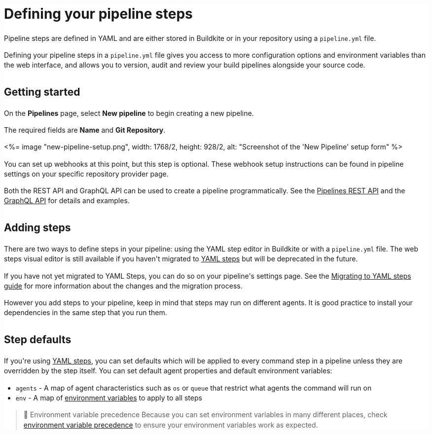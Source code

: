 # Defining your pipeline steps

Pipeline steps are defined in YAML and are either stored in Buildkite or in your repository using a `pipeline.yml` file.

Defining your pipeline steps in a `pipeline.yml` file gives you access to more configuration options and environment variables than the web interface, and allows you to version, audit and review your build pipelines alongside your source code.

## Getting started

On the **Pipelines** page, select **New pipeline** to begin creating a new pipeline.

The required fields are **Name** and **Git Repository**.

<%= image "new-pipeline-setup.png", width: 1768/2, height: 928/2, alt: "Screenshot of the 'New Pipeline' setup form" %>

You can set up webhooks at this point, but this step is optional. These webhook setup instructions can be found in pipeline settings on your specific repository provider page.

Both the REST API and GraphQL API can be used to create a pipeline programmatically. See the [Pipelines REST API](/docs/apis/rest-api/pipelines) and the [GraphQL API](/docs/apis/graphql-api) for details and examples.

## Adding steps

There are two ways to define steps in your pipeline: using the YAML step editor in Buildkite or with a `pipeline.yml` file. The web steps visual editor is still available if you haven't migrated to [YAML steps](https://buildkite.com/changelog/99-introducing-the-yaml-steps-editor) but will be deprecated in the future.

If you have not yet migrated to YAML Steps, you can do so on your pipeline's settings page. See the [Migrating to YAML steps guide](/docs/pipelines/tutorials/pipeline-upgrade) for more information about the changes and the migration process.

However you add steps to your pipeline, keep in mind that steps may run on different agents. It is good practice to install your dependencies in the same step that you run them.

## Step defaults

If you're using [YAML steps](/docs/pipelines/tutorials/pipeline-upgrade), you can set defaults which will be applied to every command step in a pipeline unless they are overridden by the step itself. You can set default agent properties and default environment variables:

* `agents` - A map of agent characteristics such as `os` or `queue` that restrict what agents the command will run on
* `env` - A map of <a href="/docs/pipelines/configure/environment-variables">environment variables</a> to apply to all steps

> 📘 Environment variable precedence
> Because you can set environment variables in many different places, check [environment variable precedence](/docs/pipelines/configure/environment-variables#environment-variable-precedence) to ensure your environment variables work as expected.
